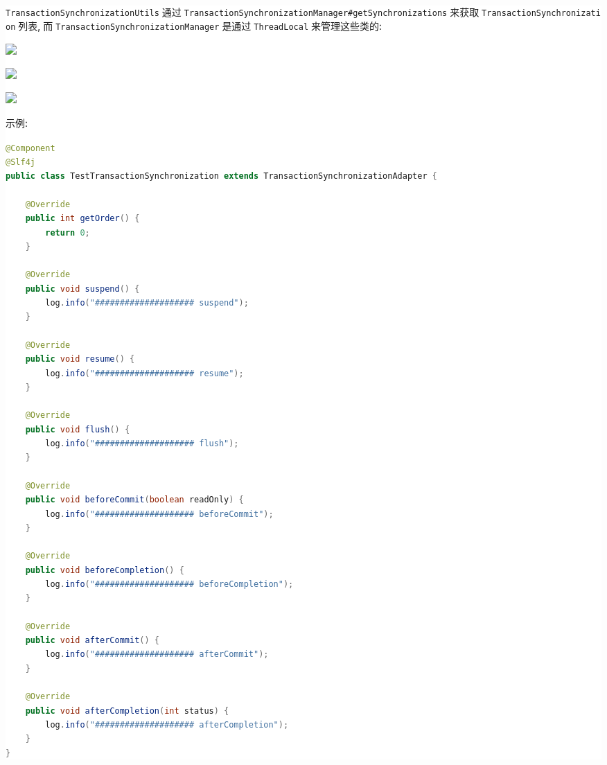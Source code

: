 `TransactionSynchronizationUtils` 通过 `TransactionSynchronizationManager#getSynchronizations` 来获取 `TransactionSynchronization` 列表, 而 `TransactionSynchronizationManager` 是通过 `ThreadLocal` 来管理这些类的:

![](https://cdn.yangbingdong.com/img/spring-boot-orm/spring-tx03.png)

![](https://cdn.yangbingdong.com/img/spring-boot-orm/spring-tx04.png)

![](https://cdn.yangbingdong.com/img/spring-boot-orm/spring-tx05.png)

示例:

```java
@Component
@Slf4j
public class TestTransactionSynchronization extends TransactionSynchronizationAdapter {

	@Override
	public int getOrder() {
		return 0;
	}

	@Override
	public void suspend() {
		log.info("#################### suspend");
	}

	@Override
	public void resume() {
		log.info("#################### resume");
	}

	@Override
	public void flush() {
		log.info("#################### flush");
	}

	@Override
	public void beforeCommit(boolean readOnly) {
		log.info("#################### beforeCommit");
	}

	@Override
	public void beforeCompletion() {
		log.info("#################### beforeCompletion");
	}

	@Override
	public void afterCommit() {
		log.info("#################### afterCommit");
	}

	@Override
	public void afterCompletion(int status) {
		log.info("#################### afterCompletion");
	}
}
```
